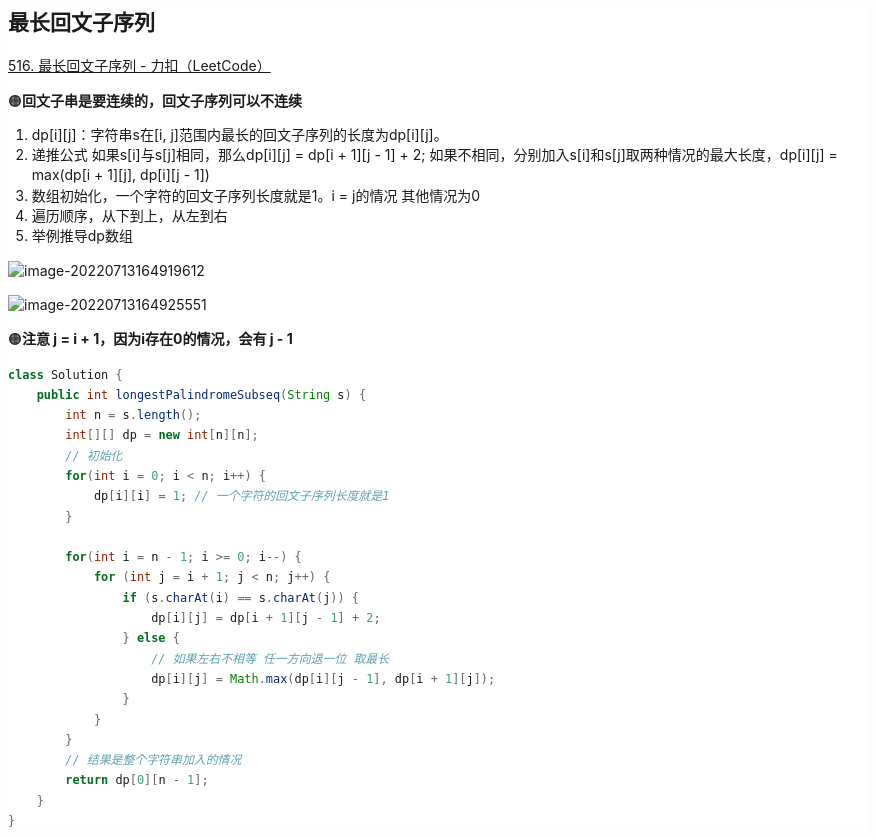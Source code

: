 

## 最长回文子序列

[516. 最长回文子序列 - 力扣（LeetCode）](https://leetcode.cn/problems/longest-palindromic-subsequence/)

🟠**回文子串是要连续的，回文子序列可以不连续**

1. dp\[i][j]：字符串s在[i, j]范围内最长的回文子序列的长度为dp\[i][j]。
2. 递推公式
   如果s[i]与s[j]相同，那么dp\[i][j] = dp\[i + 1][j - 1] + 2;
   如果不相同，分别加入s[i]和s[j]取两种情况的最大长度，dp\[i][j] = max(dp\[i + 1][j], dp\[i][j - 1])
3. 数组初始化，一个字符的回文子序列长度就是1。i = j的情况
   其他情况为0
4. 遍历顺序，从下到上，从左到右
5. 举例推导dp数组

![image-20220713164919612](https://cdn.jsdelivr.net/gh/Nova-mist/HexoBlogResources/images/2022/image-20220713164919612.png)

![image-20220713164925551](https://cdn.jsdelivr.net/gh/Nova-mist/HexoBlogResources/images/2022/image-20220713164925551.png)

🟠**注意 j = i + 1，因为i存在0的情况，会有 j - 1**

```java
class Solution {
    public int longestPalindromeSubseq(String s) {
        int n = s.length();
        int[][] dp = new int[n][n];
        // 初始化
        for(int i = 0; i < n; i++) {
            dp[i][i] = 1; // 一个字符的回文子序列长度就是1
        }

        for(int i = n - 1; i >= 0; i--) {
            for (int j = i + 1; j < n; j++) {
                if (s.charAt(i) == s.charAt(j)) {
                    dp[i][j] = dp[i + 1][j - 1] + 2;
                } else {
                    // 如果左右不相等 任一方向退一位 取最长
                    dp[i][j] = Math.max(dp[i][j - 1], dp[i + 1][j]);
                }
            }
        }
        // 结果是整个字符串加入的情况
        return dp[0][n - 1];
    }
}
```

